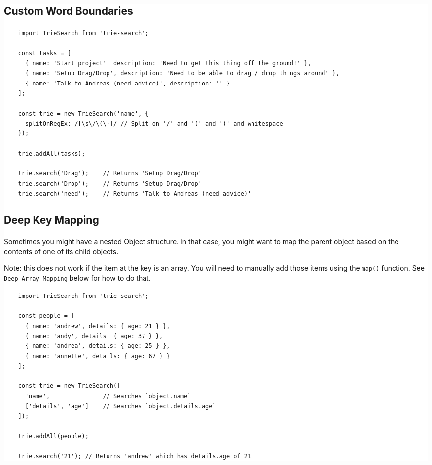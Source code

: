 ## Custom Word Boundaries

```
    import TrieSearch from 'trie-search';

    const tasks = [
      { name: 'Start project', description: 'Need to get this thing off the ground!' },
      { name: 'Setup Drag/Drop', description: 'Need to be able to drag / drop things around' },
      { name: 'Talk to Andreas (need advice)', description: '' }
    ];

    const trie = new TrieSearch('name', {
      splitOnRegEx: /[\s\/\(\)]/ // Split on '/' and '(' and ')' and whitespace
    });

    trie.addAll(tasks);

    trie.search('Drag');    // Returns 'Setup Drag/Drop'
    trie.search('Drop');    // Returns 'Setup Drag/Drop'
    trie.search('need');    // Returns 'Talk to Andreas (need advice)'
```

## Deep Key Mapping

Sometimes you might have a nested Object structure. In that case, you might want to map the parent object
based on the contents of one of its child objects.

Note: this does not work if the item at the key is an array. You will need to manually add those items using
the `map()` function. See `Deep Array Mapping` below for how to do that.

```
    import TrieSearch from 'trie-search';

    const people = [
      { name: 'andrew', details: { age: 21 } },
      { name: 'andy', details: { age: 37 } },
      { name: 'andrea', details: { age: 25 } },
      { name: 'annette', details: { age: 67 } }
    ];

    const trie = new TrieSearch([
      'name',               // Searches `object.name`
      ['details', 'age']    // Searches `object.details.age`
    ]);

    trie.addAll(people);

    trie.search('21'); // Returns 'andrew' which has details.age of 21
```

